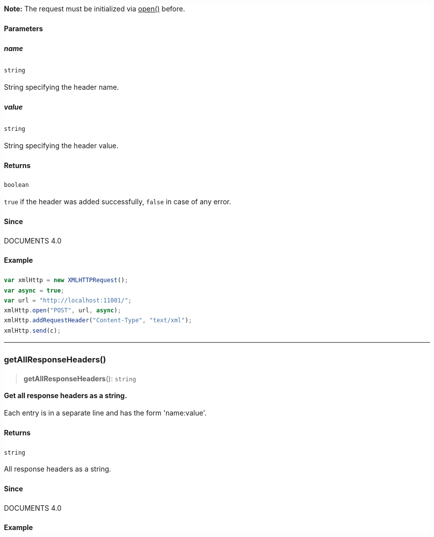 **Note:** The request must be initialized via [open()](#open) before.

#### Parameters

##### name

`string`

String specifying the header name.

##### value

`string`

String specifying the header value.

#### Returns

`boolean`

`true` if the header was added successfully, `false` in case of any error.

#### Since

DOCUMENTS 4.0

#### Example

```ts
var xmlHttp = new XMLHTTPRequest();
var async = true;
var url = "http://localhost:11001/";
xmlHttp.open("POST", url, async);
xmlHttp.addRequestHeader("Content-Type", "text/xml");
xmlHttp.send(c);
```

***

### getAllResponseHeaders()

> **getAllResponseHeaders**(): `string`

**Get all response headers as a string.**  

Each entry is in a separate line and has the form 'name:value'.

#### Returns

`string`

All response headers as a string.

#### Since

DOCUMENTS 4.0

#### Example
